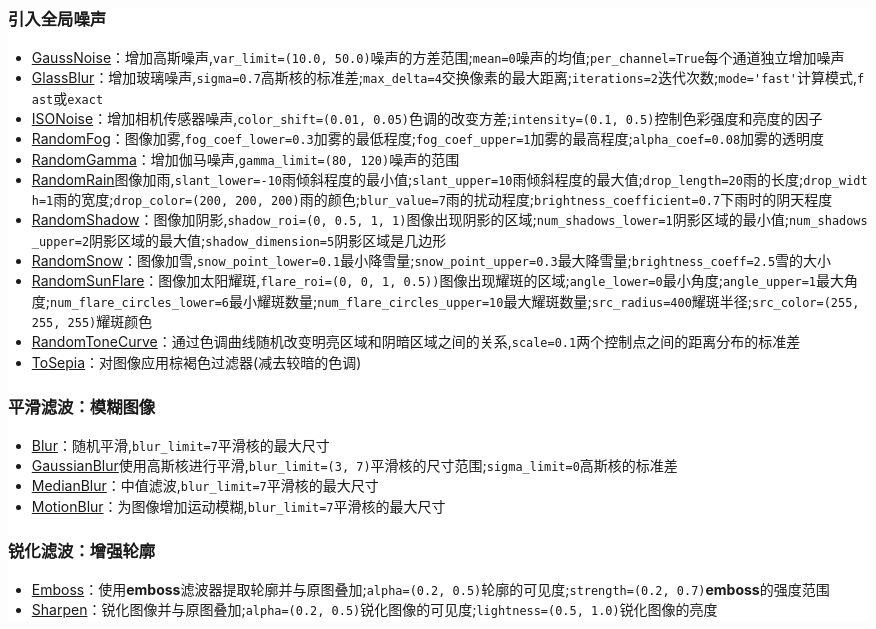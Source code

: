 ### 引入全局噪声
- [GaussNoise](https://albumentations.ai/docs/api_reference/augmentations/transforms/#albumentations.augmentations.transforms.GaussNoise)：增加高斯噪声,`var_limit=(10.0, 50.0)`噪声的方差范围;`mean=0`噪声的均值;`per_channel=True`每个通道独立增加噪声
- [GlassBlur](https://albumentations.ai/docs/api_reference/augmentations/transforms/#albumentations.augmentations.transforms.GlassBlur)：增加玻璃噪声,`sigma=0.7`高斯核的标准差;`max_delta=4`交换像素的最大距离;`iterations=2`迭代次数;`mode='fast'`计算模式,`fast`或`exact`
- [ISONoise](https://albumentations.ai/docs/api_reference/augmentations/transforms/#albumentations.augmentations.transforms.ISONoise)：增加相机传感器噪声,`color_shift=(0.01, 0.05)`色调的改变方差;`intensity=(0.1, 0.5)`控制色彩强度和亮度的因子
- [RandomFog](https://albumentations.ai/docs/api_reference/augmentations/transforms/#albumentations.augmentations.transforms.RandomFog)：图像加雾,`fog_coef_lower=0.3`加雾的最低程度;`fog_coef_upper=1`加雾的最高程度;`alpha_coef=0.08`加雾的透明度
- [RandomGamma](https://albumentations.ai/docs/api_reference/augmentations/transforms/#albumentations.augmentations.transforms.RandomGamma)：增加伽马噪声,`gamma_limit=(80, 120)`噪声的范围
- [RandomRain](https://albumentations.ai/docs/api_reference/augmentations/transforms/#albumentations.augmentations.transforms.RandomRain)图像加雨,`slant_lower=-10`雨倾斜程度的最小值;`slant_upper=10`雨倾斜程度的最大值;`drop_length=20`雨的长度;`drop_width=1`雨的宽度;`drop_color=(200, 200, 200)`雨的颜色;`blur_value=7`雨的扰动程度;`brightness_coefficient=0.7`下雨时的阴天程度
- [RandomShadow](https://albumentations.ai/docs/api_reference/augmentations/transforms/#albumentations.augmentations.transforms.RandomShadow)：图像加阴影,`shadow_roi=(0, 0.5, 1, 1)`图像出现阴影的区域;`num_shadows_lower=1`阴影区域的最小值;`num_shadows_upper=2`阴影区域的最大值;`shadow_dimension=5`阴影区域是几边形
- [RandomSnow](https://albumentations.ai/docs/api_reference/augmentations/transforms/#albumentations.augmentations.transforms.RandomSnow)：图像加雪,`snow_point_lower=0.1`最小降雪量;`snow_point_upper=0.3`最大降雪量;`brightness_coeff=2.5`雪的大小
- [RandomSunFlare](https://albumentations.ai/docs/api_reference/augmentations/transforms/#albumentations.augmentations.transforms.RandomSunFlare)：图像加太阳耀斑,`flare_roi=(0, 0, 1, 0.5))`图像出现耀斑的区域;`angle_lower=0`最小角度;`angle_upper=1`最大角度;`num_flare_circles_lower=6`最小耀斑数量;`num_flare_circles_upper=10`最大耀斑数量;`src_radius=400`耀斑半径;`src_color=(255, 255, 255)`耀斑颜色
- [RandomToneCurve](https://albumentations.ai/docs/api_reference/augmentations/transforms/#albumentations.augmentations.transforms.RandomToneCurve)：通过色调曲线随机改变明亮区域和阴暗区域之间的关系,`scale=0.1`两个控制点之间的距离分布的标准差
- [ToSepia](https://albumentations.ai/docs/api_reference/augmentations/transforms/#albumentations.augmentations.transforms.ToSepia)：对图像应用棕褐色过滤器(减去较暗的色调)

### 平滑滤波：模糊图像
- [Blur](https://albumentations.ai/docs/api_reference/augmentations/transforms/#albumentations.augmentations.transforms.Blur)：随机平滑,`blur_limit=7`平滑核的最大尺寸
- [GaussianBlur](https://albumentations.ai/docs/api_reference/augmentations/transforms/#albumentations.augmentations.transforms.GaussianBlur)使用高斯核进行平滑,`blur_limit=(3, 7)`平滑核的尺寸范围;`sigma_limit=0`高斯核的标准差
- [MedianBlur](https://albumentations.ai/docs/api_reference/augmentations/transforms/#albumentations.augmentations.transforms.MedianBlur)：中值滤波,`blur_limit=7`平滑核的最大尺寸
- [MotionBlur](https://albumentations.ai/docs/api_reference/augmentations/transforms/#albumentations.augmentations.transforms.MotionBlur)：为图像增加运动模糊,`blur_limit=7`平滑核的最大尺寸

### 锐化滤波：增强轮廓
- [Emboss](https://albumentations.ai/docs/api_reference/augmentations/transforms/#albumentations.augmentations.transforms.Emboss)：使用**emboss**滤波器提取轮廓并与原图叠加;`alpha=(0.2, 0.5)`轮廓的可见度;`strength=(0.2, 0.7)`**emboss**的强度范围
- [Sharpen](https://albumentations.ai/docs/api_reference/augmentations/transforms/#albumentations.augmentations.transforms.Sharpen)：锐化图像并与原图叠加;`alpha=(0.2, 0.5)`锐化图像的可见度;`lightness=(0.5, 1.0)`锐化图像的亮度
